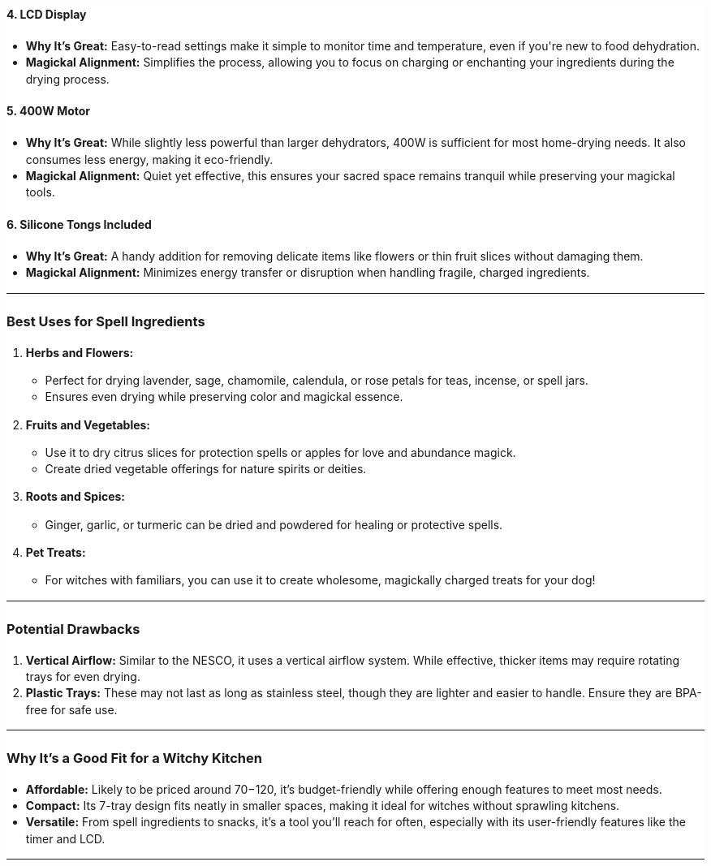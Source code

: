 #### **4. LCD Display**
- **Why It’s Great:** Easy-to-read settings make it simple to monitor time and temperature, even if you're new to food dehydration.  
- **Magickal Alignment:** Simplifies the process, allowing you to focus on charging or enchanting your ingredients during the drying process.

#### **5. 400W Motor**
- **Why It’s Great:** While slightly less powerful than larger dehydrators, 400W is sufficient for most home-drying needs. It also consumes less energy, making it eco-friendly.  
- **Magickal Alignment:** Quiet yet effective, this ensures your sacred space remains tranquil while preserving your magickal tools.

#### **6. Silicone Tongs Included**
- **Why It’s Great:** A handy addition for removing delicate items like flowers or thin fruit slices without damaging them.  
- **Magickal Alignment:** Minimizes energy transfer or disruption when handling fragile, charged ingredients.

---

### **Best Uses for Spell Ingredients**
1. **Herbs and Flowers:**  
   - Perfect for drying lavender, sage, chamomile, calendula, or rose petals for teas, incense, or spell jars.  
   - Ensures even drying while preserving color and magickal essence.

2. **Fruits and Vegetables:**  
   - Use it to dry citrus slices for protection spells or apples for love and abundance magick.  
   - Create dried vegetable offerings for nature spirits or deities.

3. **Roots and Spices:**  
   - Ginger, garlic, or turmeric can be dried and powdered for healing or protective spells.  

4. **Pet Treats:**  
   - For witches with familiars, you can use it to create wholesome, magickally charged treats for your dog!

---

### **Potential Drawbacks**
1. **Vertical Airflow:** Similar to the NESCO, it uses a vertical airflow system. While effective, thicker items may require rotating trays for even drying.  
2. **Plastic Trays:** These may not last as long as stainless steel, though they are lighter and easier to handle. Ensure they are BPA-free for safe use.

---

### **Why It’s a Good Fit for a Witchy Kitchen**
- **Affordable:** Likely to be priced around $70-$120, it’s budget-friendly while offering enough features to meet most needs.  
- **Compact:** Its 7-tray design fits neatly in smaller spaces, making it ideal for witches without sprawling kitchens.  
- **Versatile:** From spell ingredients to snacks, it’s a tool you’ll reach for often, especially with its user-friendly features like the timer and LCD.

---